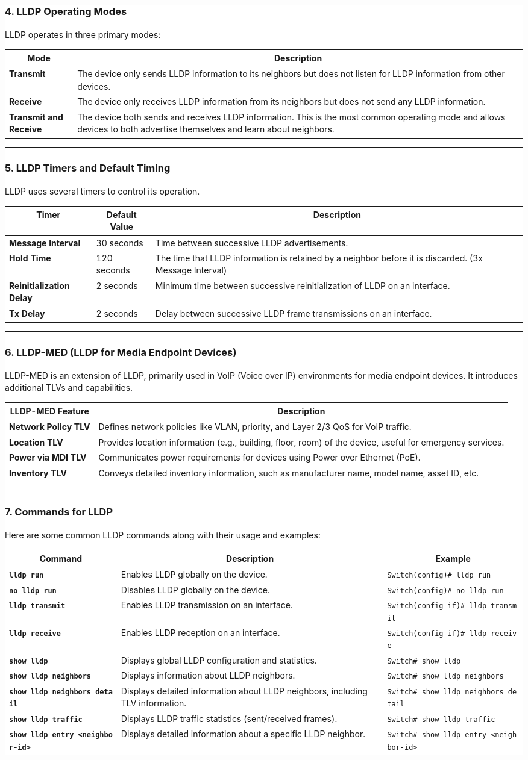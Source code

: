 
### 4. **LLDP Operating Modes**
LLDP operates in three primary modes:

| **Mode**         | **Description**                                                                                                                                                        |
|------------------|------------------------------------------------------------------------------------------------------------------------------------------------------------------------|
| **Transmit**     | The device only sends LLDP information to its neighbors but does not listen for LLDP information from other devices.                                                   |
| **Receive**      | The device only receives LLDP information from its neighbors but does not send any LLDP information.                                                                    |
| **Transmit and Receive** | The device both sends and receives LLDP information. This is the most common operating mode and allows devices to both advertise themselves and learn about neighbors. |

---

### 5. **LLDP Timers and Default Timing**
LLDP uses several timers to control its operation.

| **Timer**             | **Default Value** | **Description**                                                                                         |
|-----------------------|-------------------|---------------------------------------------------------------------------------------------------------|
| **Message Interval**  | 30 seconds        | Time between successive LLDP advertisements.                                                            |
| **Hold Time**         | 120 seconds       | The time that LLDP information is retained by a neighbor before it is discarded. (3x Message Interval)  |
| **Reinitialization Delay** | 2 seconds         | Minimum time between successive reinitialization of LLDP on an interface.                                |
| **Tx Delay**          | 2 seconds         | Delay between successive LLDP frame transmissions on an interface.                                       |

---

### 6. **LLDP-MED (LLDP for Media Endpoint Devices)**
LLDP-MED is an extension of LLDP, primarily used in VoIP (Voice over IP) environments for media endpoint devices. It introduces additional TLVs and capabilities.

| **LLDP-MED Feature**   | **Description**                                                                                           |
| ---------------------- | --------------------------------------------------------------------------------------------------------- |
| **Network Policy TLV** | Defines network policies like VLAN, priority, and Layer 2/3 QoS for VoIP traffic.                         |
| **Location TLV**       | Provides location information (e.g., building, floor, room) of the device, useful for emergency services. |
| **Power via MDI TLV**  | Communicates power requirements for devices using Power over Ethernet (PoE).                              |
| **Inventory TLV**      | Conveys detailed inventory information, such as manufacturer name, model name, asset ID, etc.             |

---

### 7. **Commands for LLDP**
Here are some common LLDP commands along with their usage and examples:

| **Command**                              | **Description**                                                                                             | **Example**                                           |
|------------------------------------------|-------------------------------------------------------------------------------------------------------------|-------------------------------------------------------|
| **`lldp run`**                           | Enables LLDP globally on the device.                                                                         | `Switch(config)# lldp run`                            |
| **`no lldp run`**                        | Disables LLDP globally on the device.                                                                        | `Switch(config)# no lldp run`                         |
| **`lldp transmit`**                      | Enables LLDP transmission on an interface.                                                                   | `Switch(config-if)# lldp transmit`                    |
| **`lldp receive`**                       | Enables LLDP reception on an interface.                                                                      | `Switch(config-if)# lldp receive`                     |
| **`show lldp`**                          | Displays global LLDP configuration and statistics.                                                           | `Switch# show lldp`                                   |
| **`show lldp neighbors`**                | Displays information about LLDP neighbors.                                                                   | `Switch# show lldp neighbors`                         |
| **`show lldp neighbors detail`**         | Displays detailed information about LLDP neighbors, including TLV information.                               | `Switch# show lldp neighbors detail`                  |
| **`show lldp traffic`**                  | Displays LLDP traffic statistics (sent/received frames).                                                     | `Switch# show lldp traffic`                           |
| **`show lldp entry <neighbor-id>`**      | Displays detailed information about a specific LLDP neighbor.                                                | `Switch# show lldp entry <neighbor-id>`               |